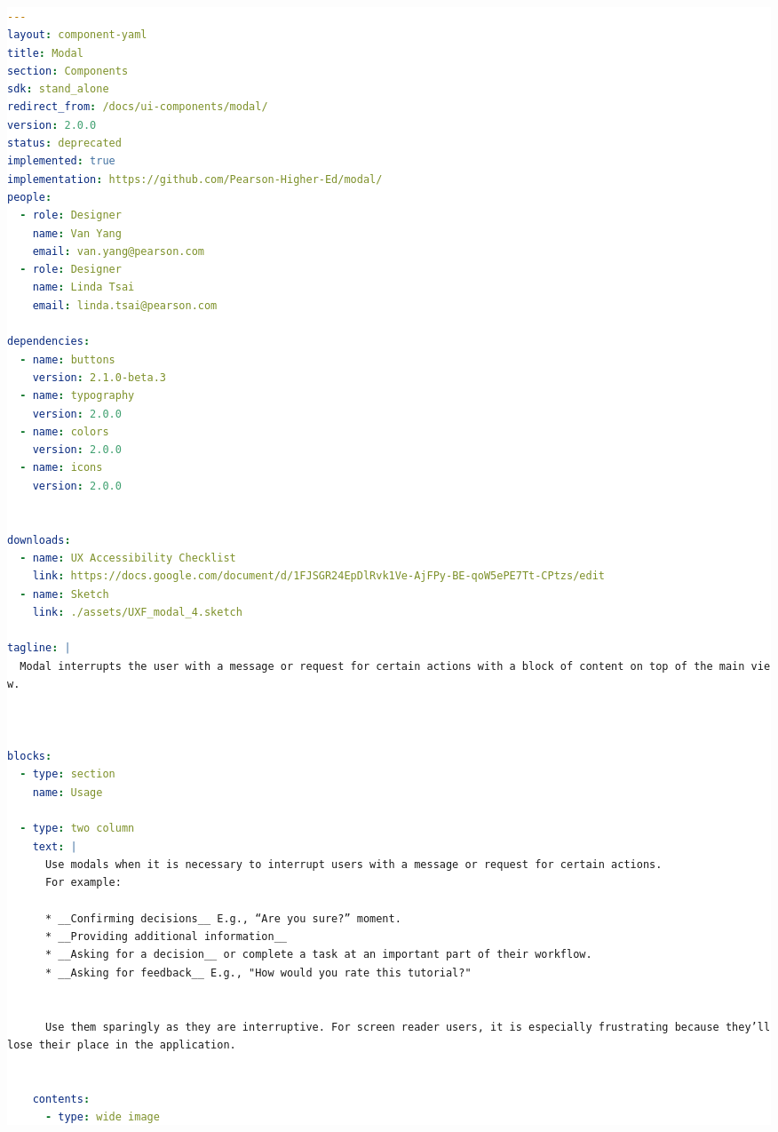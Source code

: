 ```yaml
---
layout: component-yaml
title: Modal
section: Components
sdk: stand_alone
redirect_from: /docs/ui-components/modal/
version: 2.0.0
status: deprecated
implemented: true
implementation: https://github.com/Pearson-Higher-Ed/modal/
people:
  - role: Designer
    name: Van Yang
    email: van.yang@pearson.com
  - role: Designer
    name: Linda Tsai
    email: linda.tsai@pearson.com

dependencies:
  - name: buttons
    version: 2.1.0-beta.3
  - name: typography
    version: 2.0.0
  - name: colors
    version: 2.0.0
  - name: icons
    version: 2.0.0


downloads:
  - name: UX Accessibility Checklist
    link: https://docs.google.com/document/d/1FJSGR24EpDlRvk1Ve-AjFPy-BE-qoW5ePE7Tt-CPtzs/edit
  - name: Sketch
    link: ./assets/UXF_modal_4.sketch

tagline: |
  Modal interrupts the user with a message or request for certain actions with a block of content on top of the main view.



blocks:
  - type: section
    name: Usage

  - type: two column
    text: |
      Use modals when it is necessary to interrupt users with a message or request for certain actions.
      For example:

      * __Confirming decisions__ E.g., “Are you sure?” moment.
      * __Providing additional information__
      * __Asking for a decision__ or complete a task at an important part of their workflow.
      * __Asking for feedback__ E.g., "How would you rate this tutorial?"


      Use them sparingly as they are interruptive. For screen reader users, it is especially frustrating because they’ll lose their place in the application.


    contents:
      - type: wide image
```